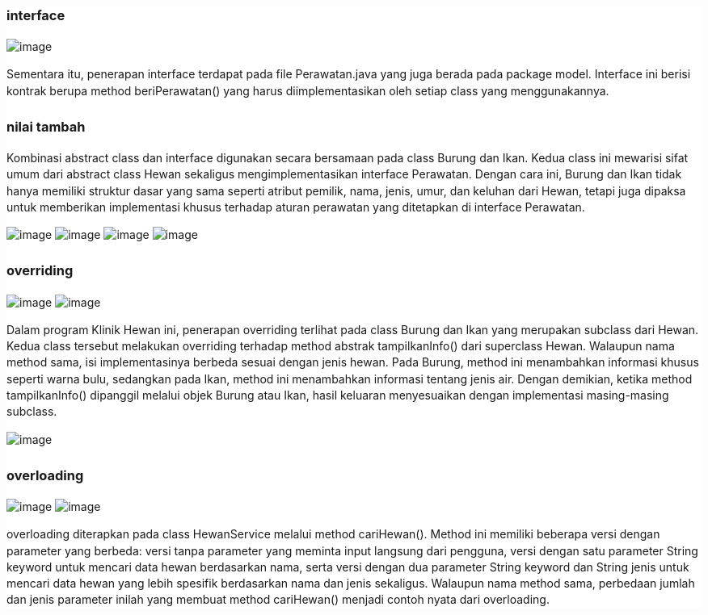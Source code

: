 ### interface

<img width="1366" height="768" alt="image" src="https://github.com/user-attachments/assets/c70dc252-6f10-490c-9543-7f189a35426c" />

Sementara itu, penerapan interface terdapat pada file Perawatan.java yang juga berada pada package model. Interface ini berisi kontrak berupa method beriPerawatan() yang harus diimplementasikan oleh setiap class yang menggunakannya.

### nilai tambah

Kombinasi abstract class dan interface digunakan secara bersamaan pada class Burung dan Ikan. Kedua class ini mewarisi sifat umum dari abstract class Hewan sekaligus mengimplementasikan interface Perawatan. Dengan cara ini, Burung dan Ikan tidak hanya memiliki struktur dasar yang sama seperti atribut pemilik, nama, jenis, umur, dan keluhan dari Hewan, tetapi juga dipaksa untuk memberikan implementasi khusus terhadap aturan perawatan yang ditetapkan di interface Perawatan.

<img width="1366" height="768" alt="image" src="https://github.com/user-attachments/assets/8ac99571-7020-414d-bfdf-b10e5529f2bc" />

<img width="1366" height="768" alt="image" src="https://github.com/user-attachments/assets/b849357a-b323-480d-94bb-80d614f93357" />


<img width="1366" height="768" alt="image" src="https://github.com/user-attachments/assets/062e8f17-a707-49a9-9dec-d9bfa192bd98" />

<img width="1366" height="768" alt="image" src="https://github.com/user-attachments/assets/3c7d3780-da06-4fbf-bfa6-03ad3ef4ed70" />

### overriding

<img width="1366" height="768" alt="image" src="https://github.com/user-attachments/assets/cf482439-e9ad-4081-b302-f74d6a3f8a91" />

<img width="1366" height="768" alt="image" src="https://github.com/user-attachments/assets/cac520de-e974-403c-b2bb-f4fddcdb59f8" />

Dalam program Klinik Hewan ini, penerapan overriding terlihat pada class Burung dan Ikan yang merupakan subclass dari Hewan. Kedua class tersebut melakukan overriding terhadap method abstrak tampilkanInfo() dari superclass Hewan. Walaupun nama method sama, isi implementasinya berbeda sesuai dengan jenis hewan. Pada Burung, method ini menambahkan informasi khusus seperti warna bulu, sedangkan pada Ikan, method ini menambahkan informasi tentang jenis air. Dengan demikian, ketika method tampilkanInfo() dipanggil melalui objek Burung atau Ikan, hasil keluaran menyesuaikan dengan implementasi masing-masing subclass.

<img width="1366" height="768" alt="image" src="https://github.com/user-attachments/assets/e526f963-13a3-4c7d-800b-c073be0ee03f" />

### overloading

<img width="1366" height="768" alt="image" src="https://github.com/user-attachments/assets/3d96bdf4-cc14-4a1c-8b23-a8fd11978ce7" />

<img width="1366" height="768" alt="image" src="https://github.com/user-attachments/assets/f04ed0d5-6ad7-44c8-8f7f-19aab1f6c865" />

overloading diterapkan pada class HewanService melalui method cariHewan(). Method ini memiliki beberapa versi dengan parameter yang berbeda: versi tanpa parameter yang meminta input langsung dari pengguna, versi dengan satu parameter String keyword untuk mencari data hewan berdasarkan nama, serta versi dengan dua parameter String keyword dan String jenis untuk mencari data hewan yang lebih spesifik berdasarkan nama dan jenis sekaligus. Walaupun nama method sama, perbedaan jumlah dan jenis parameter inilah yang membuat method cariHewan() menjadi contoh nyata dari overloading.
